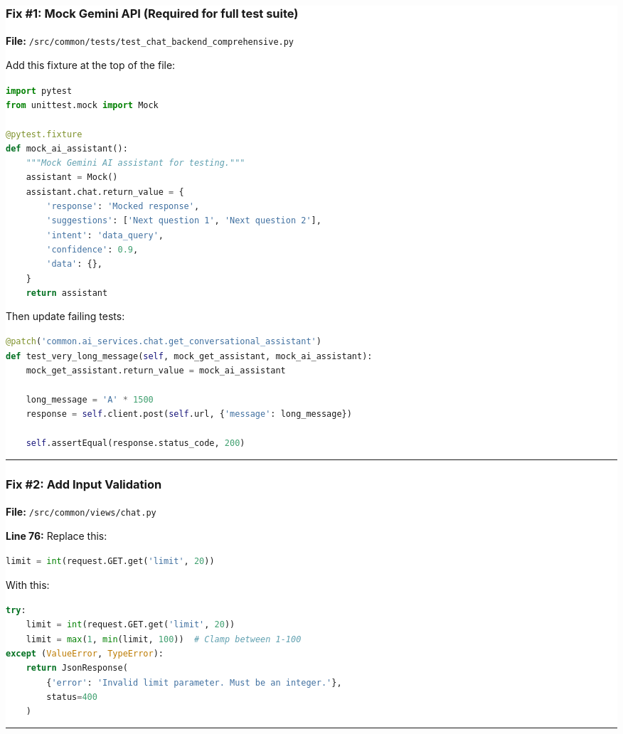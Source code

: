 ### Fix #1: Mock Gemini API (Required for full test suite)

**File:** `/src/common/tests/test_chat_backend_comprehensive.py`

Add this fixture at the top of the file:

```python
import pytest
from unittest.mock import Mock

@pytest.fixture
def mock_ai_assistant():
    """Mock Gemini AI assistant for testing."""
    assistant = Mock()
    assistant.chat.return_value = {
        'response': 'Mocked response',
        'suggestions': ['Next question 1', 'Next question 2'],
        'intent': 'data_query',
        'confidence': 0.9,
        'data': {},
    }
    return assistant
```

Then update failing tests:

```python
@patch('common.ai_services.chat.get_conversational_assistant')
def test_very_long_message(self, mock_get_assistant, mock_ai_assistant):
    mock_get_assistant.return_value = mock_ai_assistant

    long_message = 'A' * 1500
    response = self.client.post(self.url, {'message': long_message})

    self.assertEqual(response.status_code, 200)
```

---

### Fix #2: Add Input Validation

**File:** `/src/common/views/chat.py`

**Line 76:** Replace this:
```python
limit = int(request.GET.get('limit', 20))
```

With this:
```python
try:
    limit = int(request.GET.get('limit', 20))
    limit = max(1, min(limit, 100))  # Clamp between 1-100
except (ValueError, TypeError):
    return JsonResponse(
        {'error': 'Invalid limit parameter. Must be an integer.'},
        status=400
    )
```

---